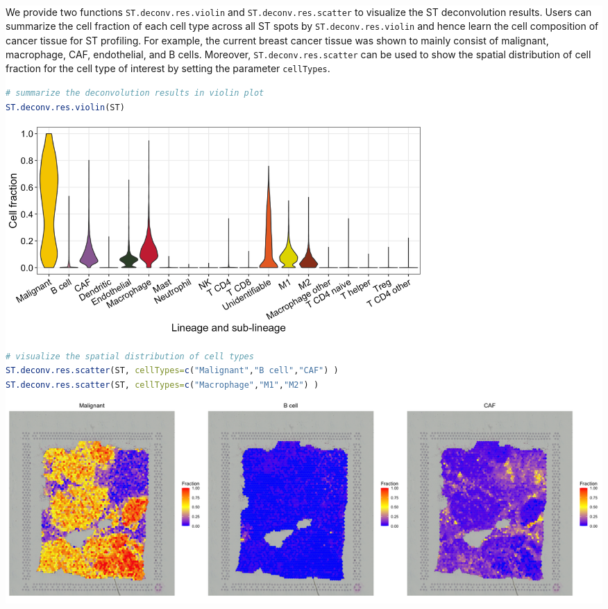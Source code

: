 We provide two functions `ST.deconv.res.violin` and `ST.deconv.res.scatter` to visualize the ST deconvolution results. Users can summarize the cell fraction of each cell type across all ST spots by `ST.deconv.res.violin` and hence learn the cell composition of cancer tissue for ST profiling. For example, the current breast cancer tissue was shown to mainly consist of malignant, macrophage, CAF, endothelial, and B cells. Moreover, `ST.deconv.res.scatter` can be used to show the spatial distribution of cell fraction for the cell type of interest by setting the parameter `cellTypes`.

``` r
# summarize the deconvolution results in violin plot
ST.deconv.res.violin(ST)

```

<img src="image/deconv_res_violin.png" width="70%" />

``` r
# visualize the spatial distribution of cell types
ST.deconv.res.scatter(ST, cellTypes=c("Malignant","B cell","CAF") )
ST.deconv.res.scatter(ST, cellTypes=c("Macrophage","M1","M2") )

```

<img src="image/deconv_res1.png" />